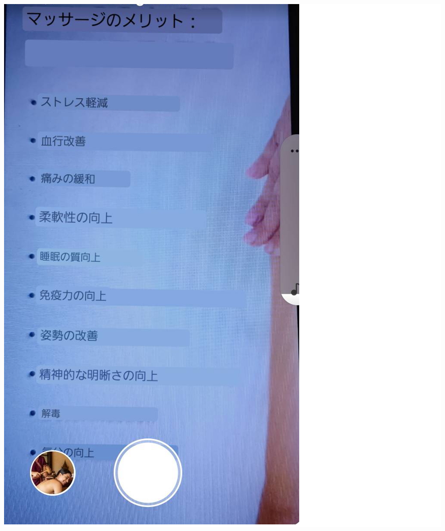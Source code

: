 <a href="20250825_116.JPG" target="_blank"><img src="20250825_116.JPG" alt="サンプル画像" class="responsive-media"></a>
</div>
